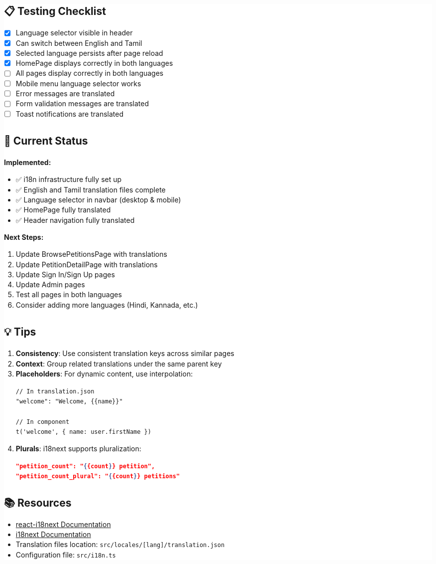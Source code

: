 ## 📋 Testing Checklist

- [x] Language selector visible in header
- [x] Can switch between English and Tamil
- [x] Selected language persists after page reload
- [x] HomePage displays correctly in both languages
- [ ] All pages display correctly in both languages
- [ ] Mobile menu language selector works
- [ ] Error messages are translated
- [ ] Form validation messages are translated
- [ ] Toast notifications are translated

## 🚀 Current Status

**Implemented:**
- ✅ i18n infrastructure fully set up
- ✅ English and Tamil translation files complete
- ✅ Language selector in navbar (desktop & mobile)
- ✅ HomePage fully translated
- ✅ Header navigation fully translated

**Next Steps:**
1. Update BrowsePetitionsPage with translations
2. Update PetitionDetailPage with translations
3. Update Sign In/Sign Up pages
4. Update Admin pages
5. Test all pages in both languages
6. Consider adding more languages (Hindi, Kannada, etc.)

## 💡 Tips

1. **Consistency**: Use consistent translation keys across similar pages
2. **Context**: Group related translations under the same parent key
3. **Placeholders**: For dynamic content, use interpolation:
   ```tsx
   // In translation.json
   "welcome": "Welcome, {{name}}"
   
   // In component
   t('welcome', { name: user.firstName })
   ```
4. **Plurals**: i18next supports pluralization:
   ```json
   "petition_count": "{{count}} petition",
   "petition_count_plural": "{{count}} petitions"
   ```

## 📚 Resources

- [react-i18next Documentation](https://react.i18next.com/)
- [i18next Documentation](https://www.i18next.com/)
- Translation files location: `src/locales/[lang]/translation.json`
- Configuration file: `src/i18n.ts`
